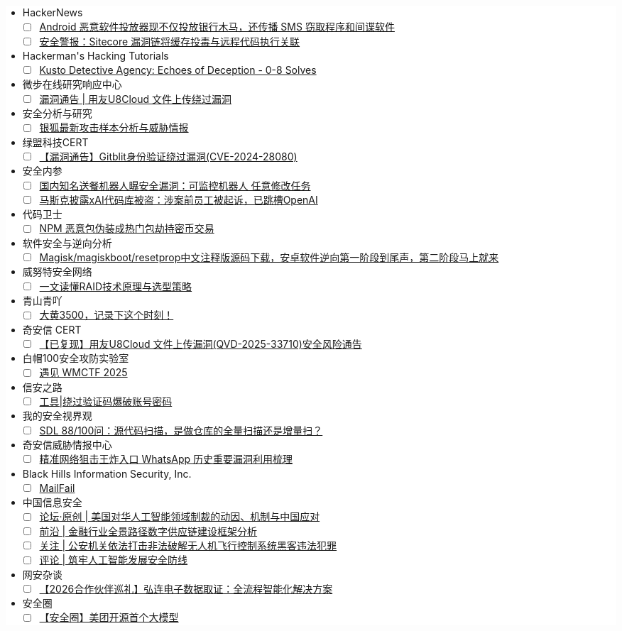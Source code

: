 - HackerNews
  - [ ] [Android 恶意软件投放器现不仅投放银行木马，还传播 SMS 窃取程序和间谍软件​](https://hackernews.cc/archives/60578)
  - [ ] [安全警报：Sitecore 漏洞链将缓存投毒与远程代码执行关联​](https://hackernews.cc/archives/60576)
- Hackerman's Hacking Tutorials
  - [ ] [Kusto Detective Agency: Echoes of Deception - 0-8 Solves](https://parsiya.net/blog/2025-kda-echoes/)
- 微步在线研究响应中心
  - [ ] [漏洞通告 | 用友U8Cloud 文件上传绕过漏洞](https://mp.weixin.qq.com/s?__biz=Mzg5MTc3ODY4Mw==&mid=2247507918&idx=1&sn=d9bdcd4b113af5c8981e91d314331898)
- 安全分析与研究
  - [ ] [银狐最新攻击样本分析与威胁情报](https://mp.weixin.qq.com/s?__biz=MzA4ODEyODA3MQ==&mid=2247493337&idx=1&sn=f99246f5a096f9cc5bb881d9e7b3f820)
- 绿盟科技CERT
  - [ ] [【漏洞通告】Gitblit身份验证绕过漏洞(CVE-2024-28080)](https://mp.weixin.qq.com/s?__biz=Mzk0MjE3ODkxNg==&mid=2247489338&idx=1&sn=c919a77e674ed3860d5ae3225a7a1d59)
- 安全内参
  - [ ] [国内知名送餐机器人曝安全漏洞：可监控机器人 任意修改任务](https://mp.weixin.qq.com/s?__biz=MzI4NDY2MDMwMw==&mid=2247514942&idx=1&sn=d8811ab98602fa820cb64f9233b6bcfa)
  - [ ] [马斯克披露xAI代码库被盗：涉案前员工被起诉，已跳槽OpenAI](https://mp.weixin.qq.com/s?__biz=MzI4NDY2MDMwMw==&mid=2247514942&idx=2&sn=b0835780cf361091b9b95a2184e08596)
- 代码卫士
  - [ ] [NPM 恶意包伪装成热门包劫持密币交易](https://mp.weixin.qq.com/s?__biz=MzI2NTg4OTc5Nw==&mid=2247523943&idx=1&sn=2134468bcece5a16207ade39b04f1cf3)
- 软件安全与逆向分析
  - [ ] [Magisk/magiskboot/resetprop中文注释版源码下载，安卓软件逆向第一阶段到尾声，第二阶段马上就来](https://mp.weixin.qq.com/s?__biz=MzU3MTY5MzQxMA==&mid=2247484875&idx=1&sn=4ed3e64f2af34f8bd070d1e828d7f65b)
- 威努特安全网络
  - [ ] [一文读懂RAID技术原理与选型策略](https://mp.weixin.qq.com/s?__biz=MzAwNTgyODU3NQ==&mid=2651135331&idx=1&sn=eee42f7edf1fa211211209a81c4c5c7d)
- 青山青吖
  - [ ] [大黄3500，记录下这个时刻！](https://mp.weixin.qq.com/s?__biz=MzI5NzAzMDg0NA==&mid=2650698421&idx=1&sn=c2739c65a61fa92b381d350760b7f41f)
- 奇安信 CERT
  - [ ] [【已复现】用友U8Cloud 文件上传漏洞(QVD-2025-33710)安全风险通告](https://mp.weixin.qq.com/s?__biz=MzU5NDgxODU1MQ==&mid=2247503892&idx=1&sn=b61c254b5af85945e39f574dd1afa290)
- 白帽100安全攻防实验室
  - [ ] [遇见 WMCTF 2025](https://mp.weixin.qq.com/s?__biz=MzIxMDYyNTk3Nw==&mid=2247515195&idx=1&sn=68e61979f730c2e3d80a5ccb33a92775)
- 信安之路
  - [ ] [工具|绕过验证码爆破账号密码](https://mp.weixin.qq.com/s?__biz=MzI5MDQ2NjExOQ==&mid=2247500106&idx=1&sn=b5a1dfadadbe80d5dac0b88abe939ac1)
- 我的安全视界观
  - [ ] [SDL 88/100问：源代码扫描，是做仓库的全量扫描还是增量扫？](https://mp.weixin.qq.com/s?__biz=MzI3Njk2OTIzOQ==&mid=2247487136&idx=1&sn=09d1d825103412a542e2363d8e6306ea)
- 奇安信威胁情报中心
  - [ ] [精准网络狙击王炸入口 WhatsApp 历史重要漏洞利用梳理](https://mp.weixin.qq.com/s?__biz=MzI2MDc2MDA4OA==&mid=2247515942&idx=1&sn=b182046c3f2f875e388c089edcf66be7)
- Black Hills Information Security, Inc.
  - [ ] [MailFail](https://www.blackhillsinfosec.com/mailfail/)
- 中国信息安全
  - [ ] [论坛·原创 | 美国对华人工智能领域制裁的动因、机制与中国应对](https://mp.weixin.qq.com/s?__biz=MzA5MzE5MDAzOA==&mid=2664248410&idx=1&sn=93939fab36d7631ffacf943490f05d2c)
  - [ ] [前沿 | 金融行业全景路径数字供应链建设框架分析](https://mp.weixin.qq.com/s?__biz=MzA5MzE5MDAzOA==&mid=2664248410&idx=2&sn=a0bca96c345cd1f63021ea3e3ee4858f)
  - [ ] [关注 | 公安机关依法打击非法破解无人机飞行控制系统黑客违法犯罪](https://mp.weixin.qq.com/s?__biz=MzA5MzE5MDAzOA==&mid=2664248410&idx=3&sn=3d3ddc4933ce7082e0595f7a7ba9e909)
  - [ ] [评论 | 筑牢人工智能发展安全防线](https://mp.weixin.qq.com/s?__biz=MzA5MzE5MDAzOA==&mid=2664248410&idx=4&sn=f22de88c71cb130b814ea63e5360d7b8)
- 网安杂谈
  - [ ] [【2026合作伙伴巡礼】弘连电子数据取证：全流程智能化解决方案](https://mp.weixin.qq.com/s?__biz=MzAwMTMzMDUwNg==&mid=2650889682&idx=1&sn=dbc88dd08a1d9176f8d6da0ae7539f97)
- 安全圈
  - [ ] [【安全圈】美团开源首个大模型](https://mp.weixin.qq.com/s?__biz=MzIzMzE4NDU1OQ==&mid=2652071500&idx=1&sn=70c3e6e6760d1eaf66888a678c3f6506)